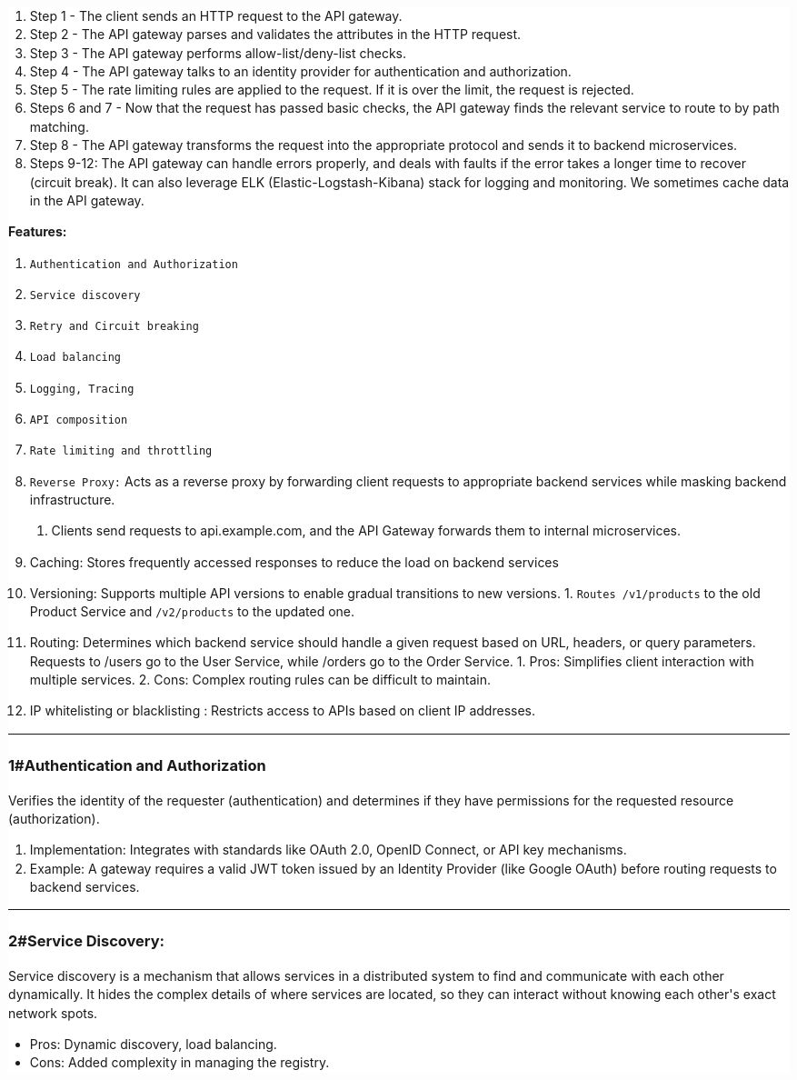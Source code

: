 1. Step 1 - The client sends an HTTP request to the API gateway.
2. Step 2 - The API gateway parses and validates the attributes in the HTTP request.
3. Step 3 - The API gateway performs allow-list/deny-list checks.
4. Step 4 - The API gateway talks to an identity provider for authentication and authorization.
5. Step 5 - The rate limiting rules are applied to the request. If it is over the limit, the request is
rejected.
6. Steps 6 and 7 - Now that the request has passed basic checks, the API gateway finds the
relevant service to route to by path matching.
7. Step 8 - The API gateway transforms the request into the appropriate protocol and sends it to
backend microservices.
8. Steps 9-12: The API gateway can handle errors properly, and deals with faults if the error takes a
longer time to recover (circuit break). It can also leverage ELK (Elastic-Logstash-Kibana) stack for
logging and monitoring. We sometimes cache data in the API gateway.

**Features:**
1. `Authentication and Authorization`
2. `Service discovery`
3. `Retry and Circuit breaking`
4. `Load balancing`
5. `Logging, Tracing`
6. `API composition`
7.  `Rate limiting and throttling`
8. `Reverse Proxy:` Acts as a reverse proxy by forwarding client requests to appropriate backend services while masking backend infrastructure.
   1. Clients send requests to api.example.com, and the API Gateway forwards them to internal microservices.
9. Caching: Stores frequently accessed responses to reduce the load on backend services
10.  Versioning: Supports multiple API versions to enable gradual transitions to new versions.
    1.  `Routes /v1/products` to the old Product Service and `/v2/products` to the updated one.
11.  Routing: Determines which backend service should handle a given request based on URL, headers, or query parameters. Requests to /users go to the User Service, while /orders go to the Order Service.
    1.  Pros: Simplifies client interaction with multiple services.
    2. Cons: Complex routing rules can be difficult to maintain.

12.  IP whitelisting or blacklisting :  Restricts access to APIs based on client IP addresses.

---
### 1#Authentication and Authorization
Verifies the identity of the requester (authentication) and determines if they have permissions for the requested resource (authorization).
1. Implementation: Integrates with standards like OAuth 2.0, OpenID Connect, or API key mechanisms.
2. Example: A gateway requires a valid JWT token issued by an Identity Provider (like Google OAuth) before routing requests to backend services.

---

### 2#Service Discovery:
Service discovery is a mechanism that allows services in a distributed system to find and communicate with each other dynamically. It hides the complex details of where services are located, so they can interact without knowing each other's exact network spots.
- Pros: Dynamic discovery, load balancing.
- Cons: Added complexity in managing the registry.
